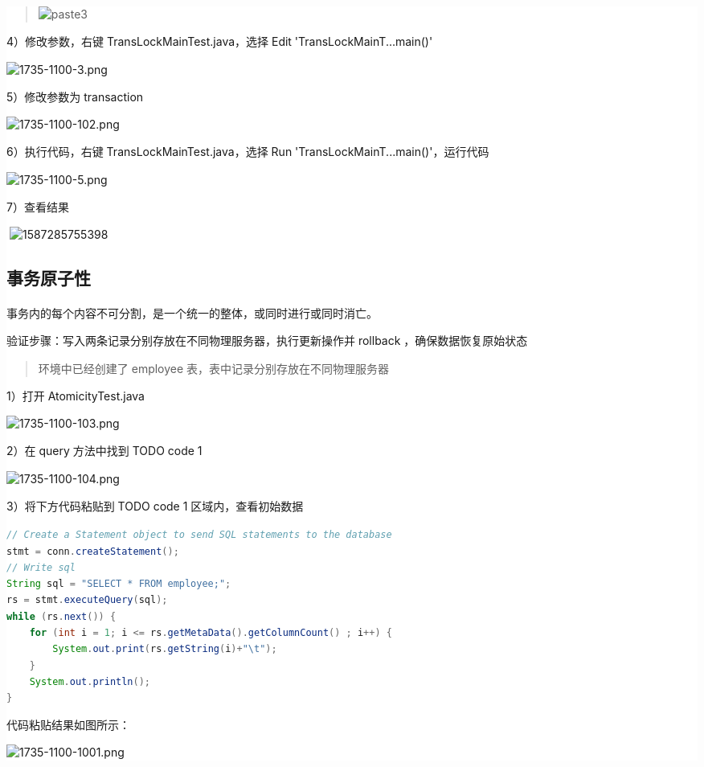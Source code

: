 >
> ![paste3](https://doc.shiyanlou.com/courses/1738/1207281/14482e482cde033e4f78cca144abdcee-0)

4）修改参数，右键 TransLockMainTest.java，选择 Edit 'TransLockMainT...main()'

![1735-1100-3.png](https://doc.shiyanlou.com/courses/1735/1207281/88b4488ff1969ca405d42cf6707fab5a-0)

5）修改参数为 transaction

![1735-1100-102.png](https://doc.shiyanlou.com/courses/1735/1207281/c3d19443925de01850421687c611e57f-0)

6）执行代码，右键 TransLockMainTest.java，选择 Run 'TransLockMainT...main()'，运行代码

![1735-1100-5.png](https://doc.shiyanlou.com/courses/1735/1207281/c00ee28d4199589a0845bf25aa9235a6-0)

7）查看结果

​			![1587285755398](C:\Users\ChengYueyi\AppData\Roaming\Typora\typora-user-images\1587285755398.png)

## 事务原子性

事务内的每个内容不可分割，是一个统一的整体，或同时进行或同时消亡。

验证步骤：写入两条记录分别存放在不同物理服务器，执行更新操作并 rollback ，确保数据恢复原始状态

> 环境中已经创建了 employee 表，表中记录分别存放在不同物理服务器
>

1）打开 AtomicityTest.java

![1735-1100-103.png](https://doc.shiyanlou.com/courses/1735/1207281/b461300863ab5734664090fbdb64217e-0)

2）在 query 方法中找到 TODO code 1

![1735-1100-104.png](https://doc.shiyanlou.com/courses/1735/1207281/2a695ad8391374824cb8db3112c7b576-0)

3）将下方代码粘贴到 TODO code 1 区域内，查看初始数据

```java
// Create a Statement object to send SQL statements to the database
stmt = conn.createStatement();
// Write sql
String sql = "SELECT * FROM employee;";
rs = stmt.executeQuery(sql);
while (rs.next()) {
    for (int i = 1; i <= rs.getMetaData().getColumnCount() ; i++) {
        System.out.print(rs.getString(i)+"\t");
    }
    System.out.println();
}
```

代码粘贴结果如图所示：

![1735-1100-1001.png](https://doc.shiyanlou.com/courses/1735/1207281/d1f46c8845f78477973aebf81e1cf31f-0)
